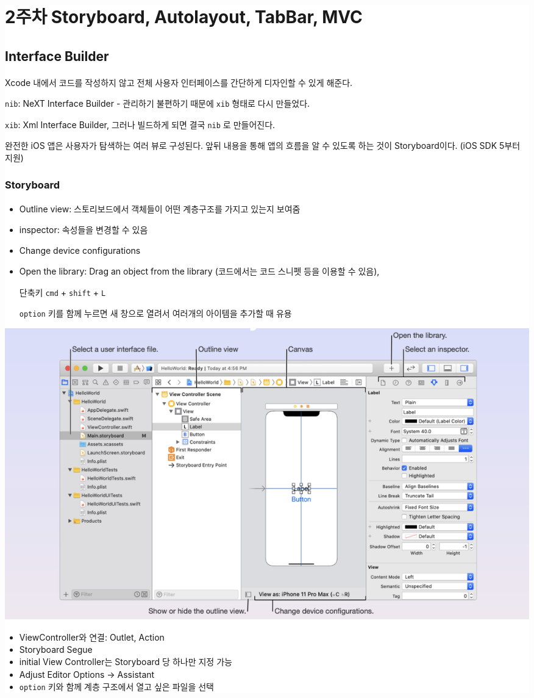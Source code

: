 # 2주차 Storyboard, Autolayout, TabBar, MVC

## Interface Builder

Xcode 내에서 코드를 작성하지 않고 전체 사용자 인터페이스를 간단하게 디자인할 수 있게 해준다.

`nib`: NeXT Interface Builder - 관리하기 불편하기 때문에 `xib` 형태로 다시 만들었다.

`xib`: Xml Interface Builder, 그러나 빌드하게 되면 결국 `nib` 로 만들어진다.

완전한 iOS 앱은 사용자가 탐색하는 여러 뷰로 구성된다. 앞뒤 내용을 통해 앱의 흐름을 알 수 있도록 하는 것이 Storyboard이다. (iOS SDK 5부터 지원)

### Storyboard

- Outline view: 스토리보드에서 객체들이 어떤 계층구조를 가지고 있는지 보여줌

- inspector: 속성들을 변경할 수 있음

- Change device configurations

- Open the library: Drag an object from the library (코드에서는 코드 스니펫 등을 이용할 수 있음),

  단축키 `cmd` + `shift` + `L`

  `option` 키를 함께 누르면 새 창으로 열려서 여러개의 아이템을 추가할 때 유용

![](./images/1.png)

- ViewController와 연결: Outlet, Action
- Storyboard Segue
- initial View Controller는 Storyboard 당 하나만 지정 가능
- Adjust Editor Options → Assistant
- `option` 키와 함께 계층 구조에서 열고 싶은 파일을 선택
